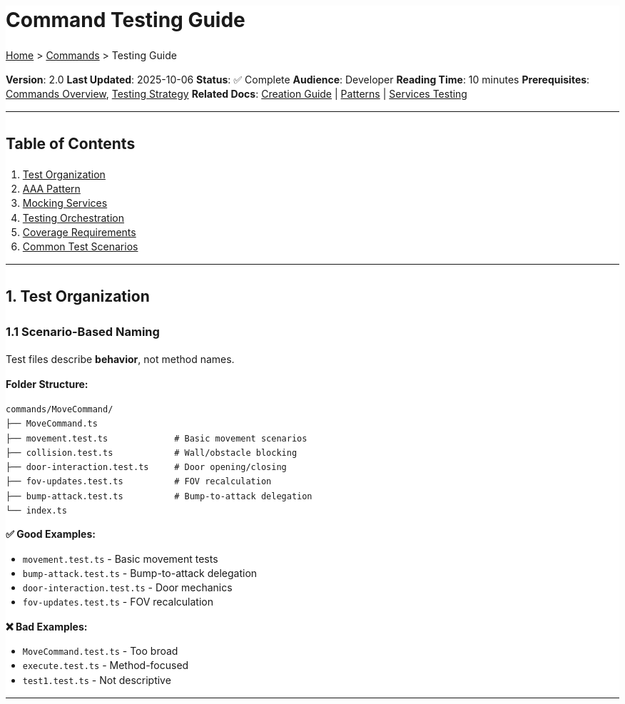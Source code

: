 # Command Testing Guide

[Home](../README.md) > [Commands](./README.md) > Testing Guide

**Version**: 2.0
**Last Updated**: 2025-10-06
**Status**: ✅ Complete
**Audience**: Developer
**Reading Time**: 10 minutes
**Prerequisites**: [Commands Overview](./README.md), [Testing Strategy](../testing-strategy.md)
**Related Docs**: [Creation Guide](./creation-guide.md) | [Patterns](./patterns.md) | [Services Testing](../services/testing-guide.md)

---

## Table of Contents

1. [Test Organization](#1-test-organization)
2. [AAA Pattern](#2-aaa-pattern)
3. [Mocking Services](#3-mocking-services)
4. [Testing Orchestration](#4-testing-orchestration)
5. [Coverage Requirements](#5-coverage-requirements)
6. [Common Test Scenarios](#6-common-test-scenarios)

---

## 1. Test Organization

### 1.1 Scenario-Based Naming

Test files describe **behavior**, not method names.

**Folder Structure:**
```
commands/MoveCommand/
├── MoveCommand.ts
├── movement.test.ts             # Basic movement scenarios
├── collision.test.ts            # Wall/obstacle blocking
├── door-interaction.test.ts     # Door opening/closing
├── fov-updates.test.ts          # FOV recalculation
├── bump-attack.test.ts          # Bump-to-attack delegation
└── index.ts
```

**✅ Good Examples:**
- `movement.test.ts` - Basic movement tests
- `bump-attack.test.ts` - Bump-to-attack delegation
- `door-interaction.test.ts` - Door mechanics
- `fov-updates.test.ts` - FOV recalculation

**❌ Bad Examples:**
- `MoveCommand.test.ts` - Too broad
- `execute.test.ts` - Method-focused
- `test1.test.ts` - Not descriptive

---